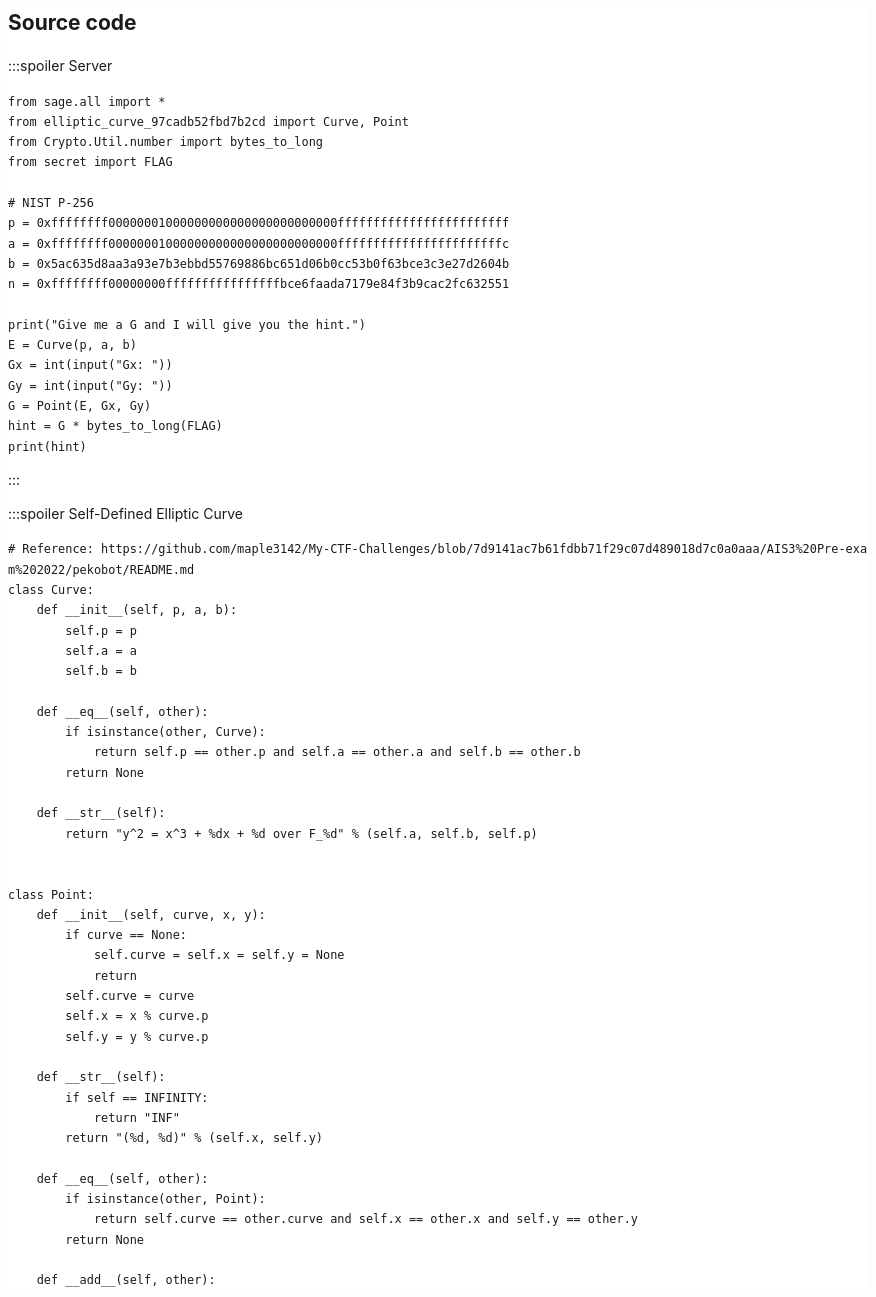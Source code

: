 ## Source code
:::spoiler Server
```python=
from sage.all import *
from elliptic_curve_97cadb52fbd7b2cd import Curve, Point
from Crypto.Util.number import bytes_to_long
from secret import FLAG

# NIST P-256
p = 0xffffffff00000001000000000000000000000000ffffffffffffffffffffffff
a = 0xffffffff00000001000000000000000000000000fffffffffffffffffffffffc
b = 0x5ac635d8aa3a93e7b3ebbd55769886bc651d06b0cc53b0f63bce3c3e27d2604b
n = 0xffffffff00000000ffffffffffffffffbce6faada7179e84f3b9cac2fc632551

print("Give me a G and I will give you the hint.")
E = Curve(p, a, b)
Gx = int(input("Gx: "))
Gy = int(input("Gy: "))
G = Point(E, Gx, Gy)
hint = G * bytes_to_long(FLAG)
print(hint)
```
:::

:::spoiler Self-Defined Elliptic Curve
```python=
# Reference: https://github.com/maple3142/My-CTF-Challenges/blob/7d9141ac7b61fdbb71f29c07d489018d7c0a0aaa/AIS3%20Pre-exam%202022/pekobot/README.md
class Curve:
    def __init__(self, p, a, b):
        self.p = p
        self.a = a
        self.b = b

    def __eq__(self, other):
        if isinstance(other, Curve):
            return self.p == other.p and self.a == other.a and self.b == other.b
        return None

    def __str__(self):
        return "y^2 = x^3 + %dx + %d over F_%d" % (self.a, self.b, self.p)


class Point:
    def __init__(self, curve, x, y):
        if curve == None:
            self.curve = self.x = self.y = None
            return
        self.curve = curve
        self.x = x % curve.p
        self.y = y % curve.p

    def __str__(self):
        if self == INFINITY:
            return "INF"
        return "(%d, %d)" % (self.x, self.y)

    def __eq__(self, other):
        if isinstance(other, Point):
            return self.curve == other.curve and self.x == other.x and self.y == other.y
        return None

    def __add__(self, other):
```